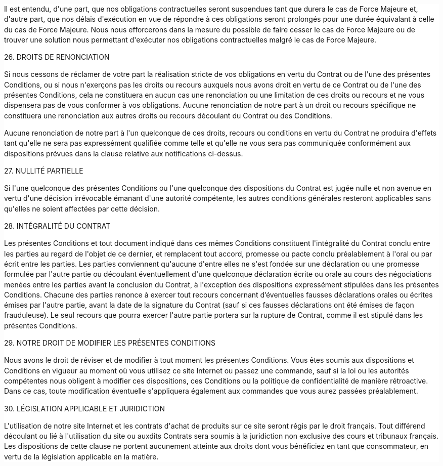 Il est entendu, d'une part, que nos obligations contractuelles seront suspendues tant que durera le cas de Force  Majeure  et,  d'autre  part,  que  nos  délais  d'exécution en  vue  de  répondre  à ces obligations  seront prolongés  pour  une  durée  équivalant  à  celle  du  cas  de  Force Majeure.  Nous  nous  efforcerons  dans  la mesure du possible de faire cesser le cas de Force Majeure ou de trouver une solution nous permettant d'exécuter nos obligations contractuelles malgré le cas de Force Majeure.   

26\. DROITS DE RENONCIATION   

Si nous cessons de réclamer de votre part la réalisation stricte de vos obligations en vertu du Contrat ou de  l'une  des  présentes  Conditions,  ou si nous  n'exerçons  pas  les  droits  ou recours  auxquels  nous  avons droit en vertu de ce Contrat ou de l'une des présentes Conditions, cela ne constituera en aucun cas une renonciation ou une limitation de ces droits ou recours  et ne vous dispensera pas de vous conformer à vos obligations.  Aucune renonciation de notre part à un droit ou recours spécifique ne constituera une renonciation aux autres droits ou recours découlant du Contrat ou des Conditions.  

Aucune  renonciation  de  notre  part  à  l'un  quelconque  de  ces  droits,  recours  ou  conditions  en  vertu  du Contrat  ne  produira  d'effets  tant  qu'elle  ne  sera  pas  expressément  qualifiée  comme  telle  et  qu'elle  ne vous  sera  pas  communiquée  conformément  aux  dispositions  prévues  dans  la  clause  relative  aux notifications ci-dessus.   

27\. NULLITÉ PARTIELLE   

Si l'une quelconque des présentes Conditions ou l'une quelconque des dispositions du Contrat est jugée nulle et non avenue en vertu d'une décision irrévocable émanant d'une autorité compétente, les autres conditions générales resteront applicables sans qu'elles ne soient affectées par cette décision.   

28\. INTÉGRALITÉ DU CONTRAT   

Les présentes Conditions et tout document indiqué dans ces mêmes Conditions constituent l'intégralité du Contrat conclu entre les parties au regard de l'objet de ce dernier, et remplacent tout accord, promesse ou pacte conclu préalablement à l'oral ou par écrit entre les parties.  Les  parties  conviennent  qu'aucune  d'entre  elles  ne  s'est  fondée  sur  une  déclaration  ou  une  promesse formulée par l'autre partie ou découlant éventuellement d'une quelconque déclaration écrite ou orale au cours  des  négociations  menées  entre  les  parties  avant  la  conclusion  du  Contrat,  à  l'exception  des dispositions expressément stipulées dans les présentes Conditions.  Chacune des parties renonce à exercer tout recours concernant d’éventuelles fausses déclarations orales ou  écrites  émises  par  l'autre  partie,  avant  la  date  de  la  signature  du  Contrat  (sauf  si  ces  fausses déclarations  ont  été  émises  de  façon  frauduleuse).  Le  seul  recours  que  pourra  exercer  l'autre  partie portera sur la rupture de Contrat, comme il est stipulé dans les présentes Conditions.   

29\. NOTRE DROIT DE MODIFIER LES PRÉSENTES CONDITIONS   

Nous avons le droit de réviser et de modifier à tout moment les présentes Conditions.  Vous êtes soumis aux dispositions et Conditions en vigueur au moment où vous utilisez ce site Internet ou passez  une  commande,  sauf  si  la  loi  ou  les  autorités  compétentes  nous  obligent  à  modifier  ces dispositions, ces Conditions ou la politique de confidentialité de manière rétroactive. Dans ce cas, toute modification éventuelle s'appliquera également aux commandes que vous aurez passées préalablement.   

30\. LÉGISLATION APPLICABLE ET JURIDICTION   

L'utilisation de notre site Internet et les contrats d'achat de produits sur ce site seront régis par le droit français.  Tout différend découlant ou lié à l'utilisation du site ou auxdits Contrats sera soumis à la juridiction non exclusive des cours et tribunaux français.  Les dispositions de cette clause ne portent aucunement atteinte aux droits dont vous bénéficiez en tant que consommateur, en vertu de la législation applicable en la matière.  
